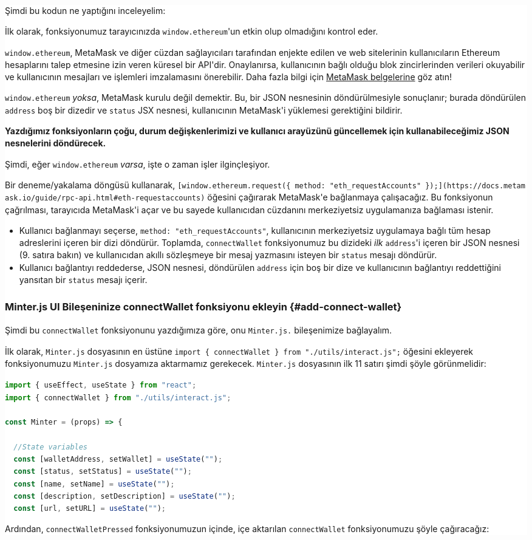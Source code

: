 Şimdi bu kodun ne yaptığını inceleyelim:

İlk olarak, fonksiyonumuz tarayıcınızda `window.ethereum`'un etkin olup olmadığını kontrol eder.

`window.ethereum`, MetaMask ve diğer cüzdan sağlayıcıları tarafından enjekte edilen ve web sitelerinin kullanıcıların Ethereum hesaplarını talep etmesine izin veren küresel bir API'dir. Onaylanırsa, kullanıcının bağlı olduğu blok zincirlerinden verileri okuyabilir ve kullanıcının mesajları ve işlemleri imzalamasını önerebilir. Daha fazla bilgi için [MetaMask belgelerine](https://docs.metamask.io/guide/ethereum-provider.html#table-of-contents) göz atın!

`window.ethereum` _yoksa_, MetaMask kurulu değil demektir. Bu, bir JSON nesnesinin döndürülmesiyle sonuçlanır; burada döndürülen `address` boş bir dizedir ve `status` JSX nesnesi, kullanıcının MetaMask'i yüklemesi gerektiğini bildirir.

**Yazdığımız fonksiyonların çoğu, durum değişkenlerimizi ve kullanıcı arayüzünü güncellemek için kullanabileceğimiz JSON nesnelerini döndürecek.**

Şimdi, eğer `window.ethereum` _varsa_, işte o zaman işler ilginçleşiyor.

Bir deneme/yakalama döngüsü kullanarak, `[window.ethereum.request({ method: "eth_requestAccounts" });](https://docs.metamask.io/guide/rpc-api.html#eth-requestaccounts)` öğesini çağırarak MetaMask'e bağlanmaya çalışacağız. Bu fonksiyonun çağrılması, tarayıcıda MetaMask'i açar ve bu sayede kullanıcıdan cüzdanını merkeziyetsiz uygulamanıza bağlaması istenir.

- Kullanıcı bağlanmayı seçerse, `method: "eth_requestAccounts"`, kullanıcının merkeziyetsiz uygulamaya bağlı tüm hesap adreslerini içeren bir dizi döndürür. Toplamda, `connectWallet` fonksiyonumuz bu dizideki _ilk_ `address`'i içeren bir JSON nesnesi \(9. satıra bakın\) ve kullanıcıdan akıllı sözleşmeye bir mesaj yazmasını isteyen bir `status` mesajı döndürür.
- Kullanıcı bağlantıyı reddederse, JSON nesnesi, döndürülen `address` için boş bir dize ve kullanıcının bağlantıyı reddettiğini yansıtan bir `status` mesajı içerir.

### Minter.js UI Bileşeninize connectWallet fonksiyonu ekleyin \{#add-connect-wallet}

Şimdi bu `connectWallet` fonksiyonunu yazdığımıza göre, onu `Minter.js.` bileşenimize bağlayalım.

İlk olarak, `Minter.js` dosyasının en üstüne `import { connectWallet } from "./utils/interact.js";` öğesini ekleyerek fonksiyonumuzu `Minter.js` dosyamıza aktarmamız gerekecek. `Minter.js` dosyasının ilk 11 satırı şimdi şöyle görünmelidir:

```javascript
import { useEffect, useState } from "react";
import { connectWallet } from "./utils/interact.js";

const Minter = (props) => {

  //State variables
  const [walletAddress, setWallet] = useState("");
  const [status, setStatus] = useState("");
  const [name, setName] = useState("");
  const [description, setDescription] = useState("");
  const [url, setURL] = useState("");
```

Ardından, `connectWalletPressed` fonksiyonumuzun içinde, içe aktarılan `connectWallet` fonksiyonumuzu şöyle çağıracağız:
